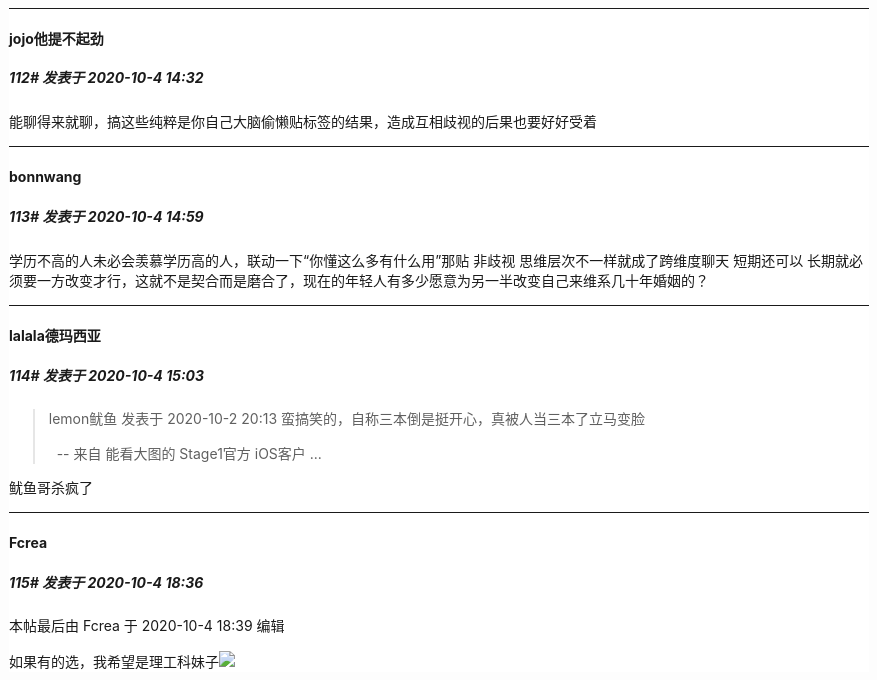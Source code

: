 



*****

####  jojo他提不起劲  
##### 112#       发表于 2020-10-4 14:32




能聊得来就聊，搞这些纯粹是你自己大脑偷懒贴标签的结果，造成互相歧视的后果也要好好受着







*****

####  bonnwang  
##### 113#       发表于 2020-10-4 14:59




学历不高的人未必会羡慕学历高的人，联动一下“你懂这么多有什么用”那贴
非歧视
思维层次不一样就成了跨维度聊天
短期还可以
长期就必须要一方改变才行，这就不是契合而是磨合了，现在的年轻人有多少愿意为另一半改变自己来维系几十年婚姻的？







*****

####  lalala德玛西亚  
##### 114#       发表于 2020-10-4 15:03



<blockquote>lemon鱿鱼 发表于 2020-10-2 20:13
蛮搞笑的，自称三本倒是挺开心，真被人当三本了立马变脸


  -- 来自 能看大图的 Stage1官方 iOS客户 ...</blockquote>
鱿鱼哥杀疯了







*****

####  Fcrea  
##### 115#       发表于 2020-10-4 18:36



 本帖最后由 Fcrea 于 2020-10-4 18:39 编辑 

如果有的选，我希望是理工科妹子<img src="https://static.saraba1st.com/image/smiley/face2017/002.png" referrerpolicy="no-referrer">





                                              